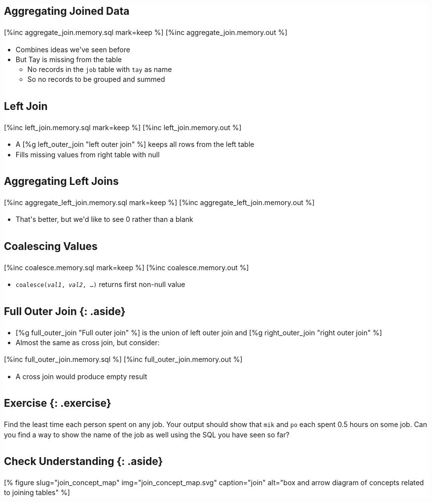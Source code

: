 ## Aggregating Joined Data

[%inc aggregate_join.memory.sql mark=keep %]
[%inc aggregate_join.memory.out %]

-   Combines ideas we've seen before
-   But Tay is missing from the table
    -   No records in the `job` table with `tay` as name
    -   So no records to be grouped and summed

## Left Join

[%inc left_join.memory.sql mark=keep %]
[%inc left_join.memory.out %]

-   A [%g left_outer_join "left outer join" %] keeps all rows from the left table
-   Fills missing values from right table with null

## Aggregating Left Joins

[%inc aggregate_left_join.memory.sql mark=keep %]
[%inc aggregate_left_join.memory.out %]

-   That's better, but we'd like to see 0 rather than a blank

## Coalescing Values

[%inc coalesce.memory.sql mark=keep %]
[%inc coalesce.memory.out %]

-   <code>coalesce(<em>val1</em>, <em>val2</em>, …)</code> returns first non-null value

## Full Outer Join {: .aside}

-   [%g full_outer_join "Full outer join" %] is the union of
    left outer join and [%g right_outer_join "right outer join" %]
-   Almost the same as cross join, but consider:

[%inc full_outer_join.memory.sql %]
[%inc full_outer_join.memory.out %]

-   A cross join would produce empty result

## Exercise {: .exercise}

Find the least time each person spent on any job.
Your output should show that `mik` and `po` each spent 0.5 hours on some job.
Can you find a way to show the name of the job as well
using the SQL you have seen so far?

## Check Understanding {: .aside}

[% figure
   slug="join_concept_map"
   img="join_concept_map.svg"
   caption="join"
   alt="box and arrow diagram of concepts related to joining tables"
%]
